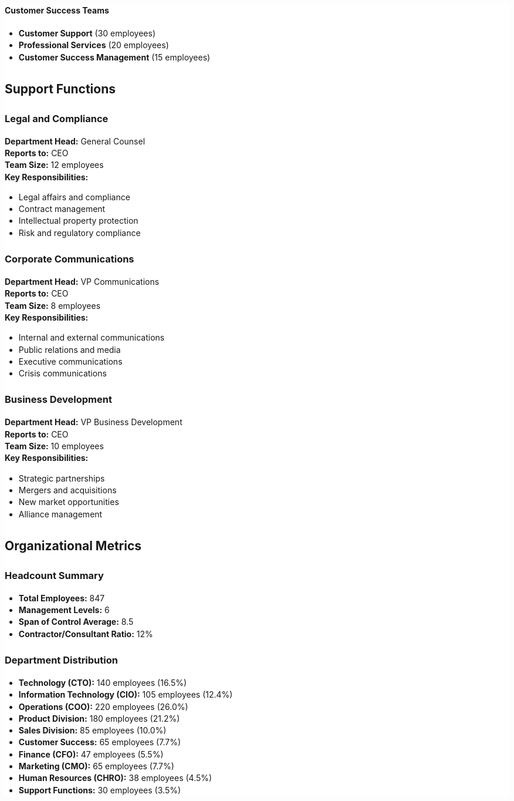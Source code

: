 #### Customer Success Teams
- **Customer Support** (30 employees)
- **Professional Services** (20 employees)
- **Customer Success Management** (15 employees)

## Support Functions

### Legal and Compliance
**Department Head:** General Counsel  
**Reports to:** CEO  
**Team Size:** 12 employees  
**Key Responsibilities:**
- Legal affairs and compliance
- Contract management
- Intellectual property protection
- Risk and regulatory compliance

### Corporate Communications
**Department Head:** VP Communications  
**Reports to:** CEO  
**Team Size:** 8 employees  
**Key Responsibilities:**
- Internal and external communications
- Public relations and media
- Executive communications
- Crisis communications

### Business Development
**Department Head:** VP Business Development  
**Reports to:** CEO  
**Team Size:** 10 employees  
**Key Responsibilities:**
- Strategic partnerships
- Mergers and acquisitions
- New market opportunities
- Alliance management

## Organizational Metrics

### Headcount Summary
- **Total Employees:** 847
- **Management Levels:** 6
- **Span of Control Average:** 8.5
- **Contractor/Consultant Ratio:** 12%

### Department Distribution
- **Technology (CTO):** 140 employees (16.5%)
- **Information Technology (CIO):** 105 employees (12.4%)
- **Operations (COO):** 220 employees (26.0%)
- **Product Division:** 180 employees (21.2%)
- **Sales Division:** 85 employees (10.0%)
- **Customer Success:** 65 employees (7.7%)
- **Finance (CFO):** 47 employees (5.5%)
- **Marketing (CMO):** 65 employees (7.7%)
- **Human Resources (CHRO):** 38 employees (4.5%)
- **Support Functions:** 30 employees (3.5%)
